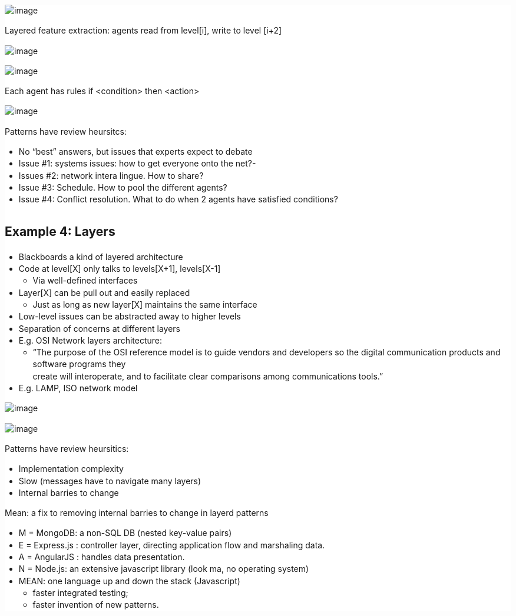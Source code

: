  ![image](https://user-images.githubusercontent.com/29195/132730595-14e6fdea-e41b-40a3-aec0-357b9d71e1c6.png)
 
 Layered feature extraction: agents read from level[i], write to level [i+2]


  
 ![image](https://user-images.githubusercontent.com/29195/132730620-465dc0ae-18b2-45da-b4fc-4914cce5dc71.png)
 
 ![image](https://user-images.githubusercontent.com/29195/132730653-e140d018-fc0e-4e57-baf7-f3ea4b67f6ab.png)


  Each agent has rules if &lt;condition> then  &lt;action>  
  
  ![image](https://user-images.githubusercontent.com/29195/132730926-67350126-1bc6-4f77-a557-64ad1d2c8c3a.png)


Patterns have review heursitcs:
  
- No “best” answers, but issues that experts expect to debate  
- Issue #1: systems issues: how to get everyone onto the net?-
- Issues #2: network intera lingue. How to share?
- Issue #3: Schedule. How to pool the different agents?
- Issue #4: Conflict resolution. What to do when 2 agents have satisfied conditions?


## Example 4: Layers
  
- Blackboards a kind of layered architecture
- Code at level[X] only talks to levels[X+1], levels[X-1] 
  - Via well-defined interfaces
- Layer[X] can be pull out and easily replaced
  - Just as long as new layer[X] maintains the same interface
- Low-level issues can be abstracted away to higher levels
- Separation of concerns at different layers
- E.g. OSI Network layers architecture: 
  - “The purpose of the OSI reference model is to guide vendors and developers so the digital communication products and software programs they     
     create will interoperate, and to facilitate clear comparisons among communications tools.”
- E.g. LAMP, ISO network model
  
![image](https://user-images.githubusercontent.com/29195/132731131-093cceaf-582f-4fd4-82d7-6c9c34850845.png)


![image](https://user-images.githubusercontent.com/29195/132731193-4f473bd6-4d8c-4f32-975e-de5d24f7b846.png)


 Patterns have review heursitics:
  
- Implementation complexity
- Slow (messages have to navigate many layers)
- Internal barries to change
  
Mean: a fix to removing internal barries to change in layerd patterns
  
-  M = MongoDB:  a non-SQL DB  (nested key-value pairs) 
- E = Express.js : controller layer,  directing application flow and marshaling data.
- A = AngularJS : handles data presentation. 
- N = Node.js: an extensive javascript library (look ma, no operating system) 
- MEAN: one language up and down the stack (Javascript)
  - faster integrated testing; 
  - faster invention of new patterns.
  